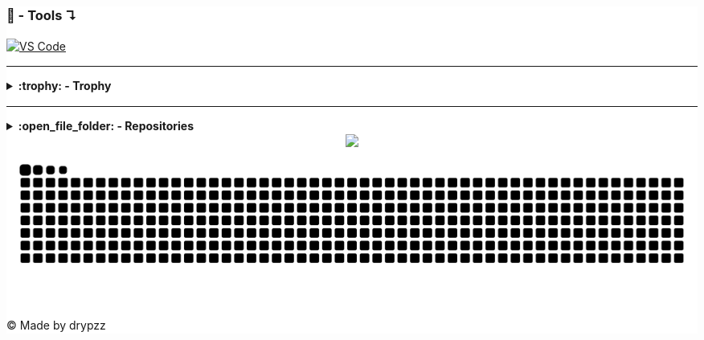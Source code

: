 
### 🚀 - Tools ↴

<div>
	<a href="https://code.visualstudio.com"><img src="https://cdn.jsdelivr.net/gh/devicons/devicon/icons/vscode/vscode-original.svg" width=35 heigth=35 alt="VS Code" title="VS Code" /></a>
</div>

---

<details><summary>
		<strong>:trophy: - Trophy</strong>
	</summary></details>

---

<details><summary>
		<strong>:open_file_folder: - Repositories</strong>
	</summary></details>

<div align="center">
  
  <img height="100%" src="https://github-readme-activity-graph.vercel.app/graph?username=drypzz&bg_color=0d1117&color=359acc&line=359acc&point=3dbaf5&area=true&hide_border=true" />
  
</div>

<div align="center">
	
  <img src="https://raw.githubusercontent.com/drypzz/drypzz/output/snake.svg" alt="Snake animation" />
  
</div>

© Made by drypzz
